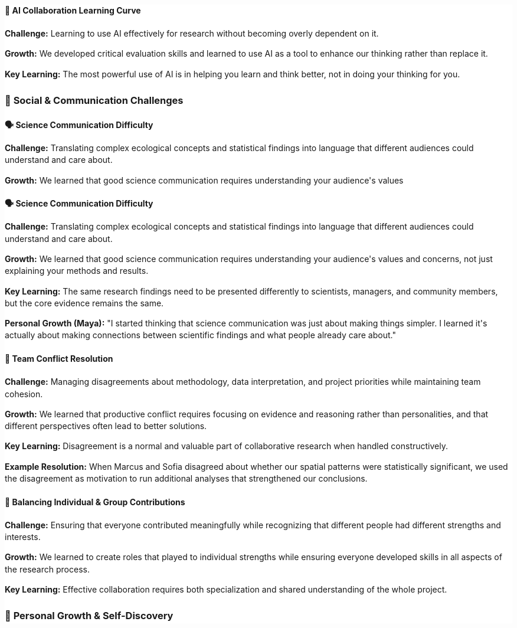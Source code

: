 #### **🤖 AI Collaboration Learning Curve**
**Challenge:** Learning to use AI effectively for research without becoming overly dependent on it.

**Growth:** We developed critical evaluation skills and learned to use AI as a tool to enhance our thinking rather than replace it.

**Key Learning:** The most powerful use of AI is in helping you learn and think better, not in doing your thinking for you.

### 👥 **Social & Communication Challenges**

#### **🗣️ Science Communication Difficulty**
**Challenge:** Translating complex ecological concepts and statistical findings into language that different audiences could understand and care about.

**Growth:** We learned that good science communication requires understanding your audience's values
#### **🗣️ Science Communication Difficulty**
**Challenge:** Translating complex ecological concepts and statistical findings into language that different audiences could understand and care about.

**Growth:** We learned that good science communication requires understanding your audience's values and concerns, not just explaining your methods and results.

**Key Learning:** The same research findings need to be presented differently to scientists, managers, and community members, but the core evidence remains the same.

**Personal Growth (Maya):** "I started thinking that science communication was just about making things simpler. I learned it's actually about making connections between scientific findings and what people already care about."

#### **🤝 Team Conflict Resolution**
**Challenge:** Managing disagreements about methodology, data interpretation, and project priorities while maintaining team cohesion.

**Growth:** We learned that productive conflict requires focusing on evidence and reasoning rather than personalities, and that different perspectives often lead to better solutions.

**Key Learning:** Disagreement is a normal and valuable part of collaborative research when handled constructively.

**Example Resolution:** When Marcus and Sofia disagreed about whether our spatial patterns were statistically significant, we used the disagreement as motivation to run additional analyses that strengthened our conclusions.

#### **👥 Balancing Individual & Group Contributions**
**Challenge:** Ensuring that everyone contributed meaningfully while recognizing that different people had different strengths and interests.

**Growth:** We learned to create roles that played to individual strengths while ensuring everyone developed skills in all aspects of the research process.

**Key Learning:** Effective collaboration requires both specialization and shared understanding of the whole project.

### 🎯 **Personal Growth & Self-Discovery**
